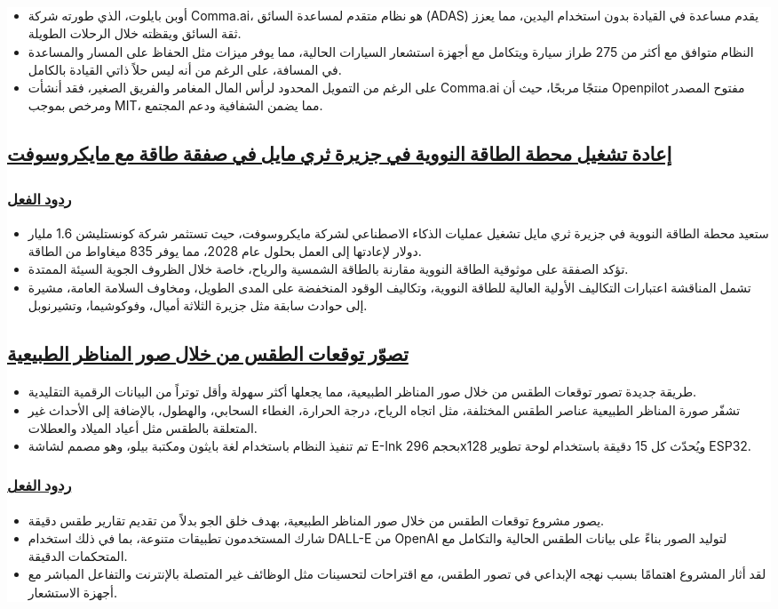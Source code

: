 - أوبن بايلوت، الذي طورته شركة Comma.ai، هو نظام متقدم لمساعدة السائق (ADAS) يقدم مساعدة في القيادة بدون استخدام اليدين، مما يعزز ثقة السائق ويقظته خلال الرحلات الطويلة.
- النظام متوافق مع أكثر من 275 طراز سيارة ويتكامل مع أجهزة استشعار السيارات الحالية، مما يوفر ميزات مثل الحفاظ على المسار والمساعدة في المسافة، على الرغم من أنه ليس حلاً ذاتي القيادة بالكامل.
- على الرغم من التمويل المحدود لرأس المال المغامر والفريق الصغير، فقد أنشأت Comma.ai منتجًا مربحًا، حيث أن Openpilot مفتوح المصدر ومرخص بموجب MIT، مما يضمن الشفافية ودعم المجتمع.

## [إعادة تشغيل محطة الطاقة النووية في جزيرة ثري مايل في صفقة طاقة مع مايكروسوفت](https://www.reuters.com/markets/deals/constellation-inks-power-supply-deal-with-microsoft-2024-09-20/)

### [ردود الفعل](https://news.ycombinator.com/item?id=41601443)

- ستعيد محطة الطاقة النووية في جزيرة ثري مايل تشغيل عمليات الذكاء الاصطناعي لشركة مايكروسوفت، حيث تستثمر شركة كونستليشن 1.6 مليار دولار لإعادتها إلى العمل بحلول عام 2028، مما يوفر 835 ميغاواط من الطاقة.
- تؤكد الصفقة على موثوقية الطاقة النووية مقارنة بالطاقة الشمسية والرياح، خاصة خلال الظروف الجوية السيئة الممتدة.
- تشمل المناقشة اعتبارات التكاليف الأولية العالية للطاقة النووية، وتكاليف الوقود المنخفضة على المدى الطويل، ومخاوف السلامة العامة، مشيرة إلى حوادث سابقة مثل جزيرة الثلاثة أميال، وفوكوشيما، وتشيرنوبل.

## [تصوّر توقعات الطقس من خلال صور المناظر الطبيعية](https://github.com/lds133/weather_landscape)

- طريقة جديدة تصور توقعات الطقس من خلال صور المناظر الطبيعية، مما يجعلها أكثر سهولة وأقل توتراً من البيانات الرقمية التقليدية.
- تشفّر صورة المناظر الطبيعية عناصر الطقس المختلفة، مثل اتجاه الرياح، درجة الحرارة، الغطاء السحابي، والهطول، بالإضافة إلى الأحداث غير المتعلقة بالطقس مثل أعياد الميلاد والعطلات.
- تم تنفيذ النظام باستخدام لغة بايثون ومكتبة بيلو، وهو مصمم لشاشة E-Ink بحجم 296x128 ويُحدّث كل 15 دقيقة باستخدام لوحة تطوير ESP32.

### [ردود الفعل](https://news.ycombinator.com/item?id=41603546)

- يصور مشروع توقعات الطقس من خلال صور المناظر الطبيعية، بهدف خلق الجو بدلاً من تقديم تقارير طقس دقيقة.
- شارك المستخدمون تطبيقات متنوعة، بما في ذلك استخدام DALL-E من OpenAI لتوليد الصور بناءً على بيانات الطقس الحالية والتكامل مع المتحكمات الدقيقة.
- لقد أثار المشروع اهتمامًا بسبب نهجه الإبداعي في تصور الطقس، مع اقتراحات لتحسينات مثل الوظائف غير المتصلة بالإنترنت والتفاعل المباشر مع أجهزة الاستشعار.

<head>
  <meta property="og:title" content="الوصول إلى متصفح Arc الخاص بأي شخص دون أن يزوروا أي موقع ويب" />
  <meta property="og:type" content="website" />
  <meta property="og:image" content="https://og.cho.sh/api/og/?title=%D8%A7%D9%84%D9%88%D8%B5%D9%88%D9%84%20%D8%A5%D9%84%D9%89%20%D9%85%D8%AA%D8%B5%D9%81%D8%AD%20Arc%20%D8%A7%D9%84%D8%AE%D8%A7%D8%B5%20%D8%A8%D8%A3%D9%8A%20%D8%B4%D8%AE%D8%B5%20%D8%AF%D9%88%D9%86%20%D8%A3%D9%86%20%D9%8A%D8%B2%D9%88%D8%B1%D9%88%D8%A7%20%D8%A3%D9%8A%20%D9%85%D9%88%D9%82%D8%B9%20%D9%88%D9%8A%D8%A8&subheading=%D8%A7%D9%84%D8%AC%D9%85%D8%B9%D8%A9%D8%8C%20%D9%A2%D9%A0%20%D8%B3%D8%A8%D8%AA%D9%85%D8%A8%D8%B1%20%D9%A2%D9%A0%D9%A2%D9%A4%3A%20%D9%85%D9%84%D8%AE%D8%B5%20%D8%A3%D8%AE%D8%A8%D8%A7%D8%B1%20%D8%A7%D9%84%D9%82%D8%B1%D8%A7%D8%B5%D9%86%D8%A9" />
</head>
